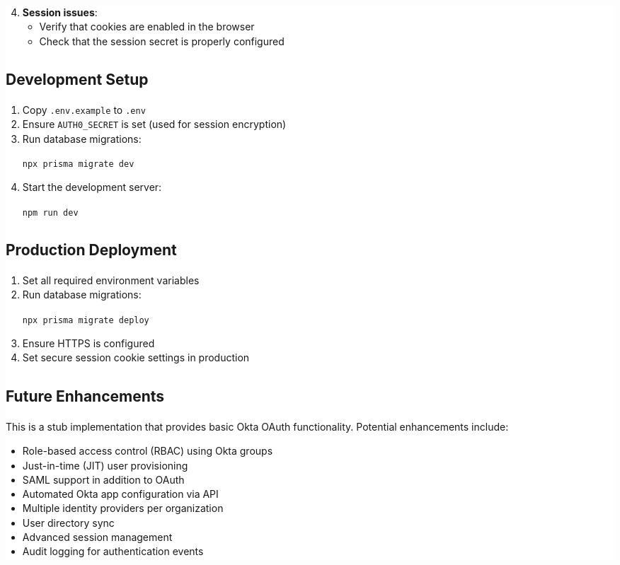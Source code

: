 4. **Session issues**:
   - Verify that cookies are enabled in the browser
   - Check that the session secret is properly configured

## Development Setup

1. Copy `.env.example` to `.env`
2. Ensure `AUTH0_SECRET` is set (used for session encryption)
3. Run database migrations:
   ```bash
   npx prisma migrate dev
   ```
4. Start the development server:
   ```bash
   npm run dev
   ```

## Production Deployment

1. Set all required environment variables
2. Run database migrations:
   ```bash
   npx prisma migrate deploy
   ```
3. Ensure HTTPS is configured
4. Set secure session cookie settings in production

## Future Enhancements

This is a stub implementation that provides basic Okta OAuth functionality. Potential enhancements include:

- Role-based access control (RBAC) using Okta groups
- Just-in-time (JIT) user provisioning
- SAML support in addition to OAuth
- Automated Okta app configuration via API
- Multiple identity providers per organization
- User directory sync
- Advanced session management
- Audit logging for authentication events